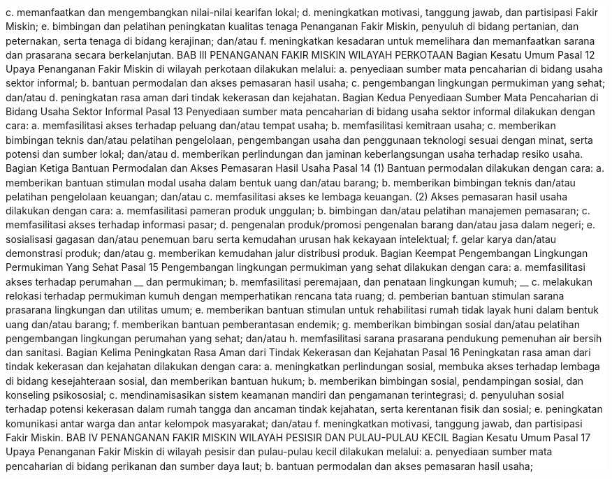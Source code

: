 c. memanfaatkan dan mengembangkan nilai-nilai kearifan lokal;
d. meningkatkan motivasi, tanggung jawab, dan partisipasi Fakir Miskin;
e. bimbingan dan pelatihan peningkatan kualitas tenaga Penanganan Fakir Miskin, penyuluh di bidang pertanian, dan peternakan, serta tenaga di bidang kerajinan; dan/atau f. meningkatkan kesadaran untuk memelihara dan memanfaatkan sarana dan prasarana secara berkelanjutan.
BAB III PENANGANAN FAKIR MISKIN WILAYAH PERKOTAAN
Bagian Kesatu Umum
Pasal 12
Upaya Penanganan Fakir Miskin di wilayah perkotaan dilakukan melalui:
a. penyediaan sumber mata pencaharian di bidang usaha sektor informal;
b. bantuan permodalan dan akses pemasaran hasil usaha;
c. pengembangan lingkungan permukiman yang sehat; dan/atau d. peningkatan rasa aman dari tindak kekerasan dan kejahatan.
Bagian Kedua Penyediaan Sumber Mata Pencaharian di Bidang Usaha Sektor Informal
Pasal 13
Penyediaan sumber mata pencaharian di bidang usaha sektor informal dilakukan dengan cara:
a. memfasilitasi akses terhadap peluang dan/atau tempat usaha;
b. memfasilitasi kemitraan usaha;
c. memberikan bimbingan teknis dan/atau pelatihan pengelolaan, pengembangan usaha dan penggunaan teknologi sesuai dengan minat, serta potensi dan sumber lokal; dan/atau
d. memberikan perlindungan dan jaminan keberlangsungan usaha terhadap resiko usaha.
Bagian Ketiga Bantuan Permodalan dan Akses Pemasaran Hasil Usaha
Pasal 14
(1) Bantuan permodalan dilakukan dengan cara:
a. memberikan bantuan stimulan modal usaha dalam bentuk uang dan/atau barang;
b. memberikan bimbingan teknis dan/atau pelatihan pengelolaan keuangan; dan/atau
c. memfasilitasi akses ke lembaga keuangan.
(2) Akses pemasaran hasil usaha dilakukan dengan cara:
a. memfasilitasi pameran produk unggulan;
b. bimbingan dan/atau pelatihan manajemen pemasaran;
c. memfasilitasi akses terhadap informasi pasar;
d. pengenalan produk/promosi pengenalan barang dan/atau jasa dalam negeri;
e. sosialisasi gagasan dan/atau penemuan baru serta kemudahan urusan hak kekayaan intelektual;
f. gelar karya dan/atau demonstrasi produk; dan/atau
g. memberikan kemudahan jalur distribusi produk.
Bagian Keempat Pengembangan Lingkungan Permukiman Yang Sehat
Pasal 15
Pengembangan lingkungan permukiman yang sehat dilakukan dengan cara:
a. memfasilitasi akses terhadap perumahan __ dan permukiman;
b. memfasilitasi peremajaan, dan penataan lingkungan kumuh; __ c. melakukan relokasi terhadap permukiman kumuh dengan memperhatikan rencana tata ruang;
d. pemberian bantuan stimulan sarana prasarana lingkungan dan utilitas umum;
e. memberikan bantuan stimulan untuk rehabilitasi rumah tidak layak huni dalam bentuk uang dan/atau barang;
f. memberikan bantuan pemberantasan endemik;
g. memberikan bimbingan sosial dan/atau pelatihan pengembangan lingkungan perumahan yang sehat; dan/atau h. memfasilitasi sarana prasarana pendukung pemenuhan air bersih dan sanitasi.
Bagian Kelima Peningkatan Rasa Aman dari Tindak Kekerasan dan Kejahatan
Pasal 16
Peningkatan rasa aman dari tindak kekerasan dan kejahatan dilakukan dengan cara:
a. meningkatkan perlindungan sosial, membuka akses terhadap lembaga di bidang kesejahteraan sosial, dan memberikan bantuan hukum;
b. memberikan bimbingan sosial, pendampingan sosial, dan konseling psikososial;
c. mendinamisasikan sistem keamanan mandiri dan pengamanan terintegrasi;
d. penyuluhan sosial terhadap potensi kekerasan dalam rumah tangga dan ancaman tindak kejahatan, serta kerentanan fisik dan sosial;
e. peningkatan komunikasi antar warga dan antar kelompok masyarakat; dan/atau
f. meningkatkan motivasi, tanggung jawab, dan partisipasi Fakir Miskin.
BAB IV PENANGANAN FAKIR MISKIN WILAYAH PESISIR DAN PULAU-PULAU KECIL
Bagian Kesatu Umum
Pasal 17
Upaya Penanganan Fakir Miskin di wilayah pesisir dan pulau-pulau kecil dilakukan melalui:
a. penyediaan sumber mata pencaharian di bidang perikanan dan sumber daya laut;
b. bantuan permodalan dan akses pemasaran hasil usaha;
